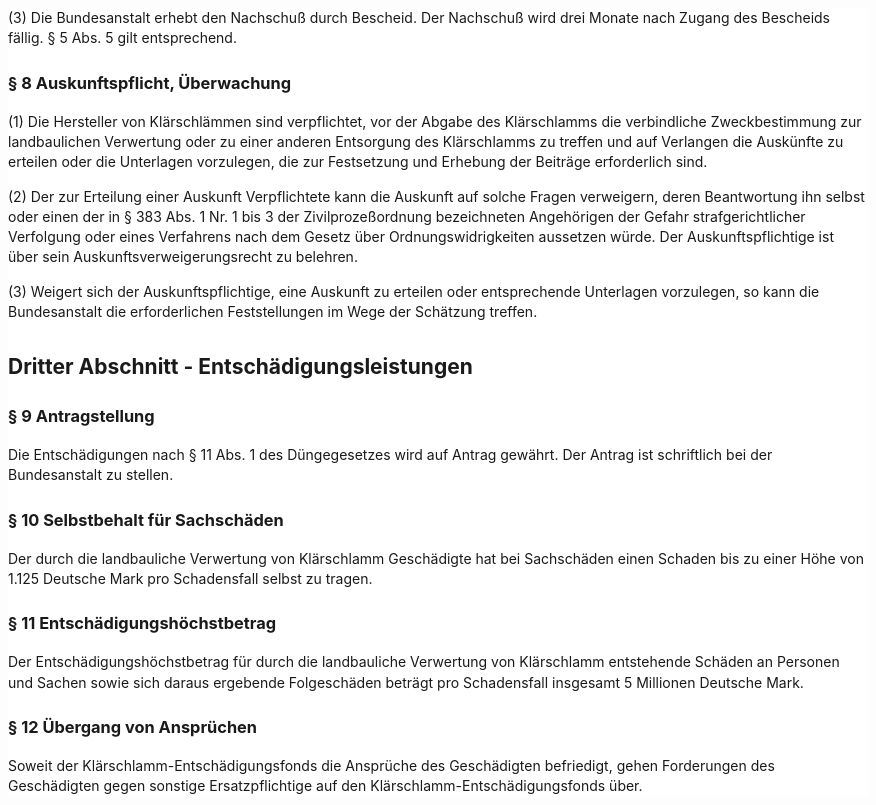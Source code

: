 (3) Die Bundesanstalt erhebt den Nachschuß durch Bescheid. Der
Nachschuß wird drei Monate nach Zugang des Bescheids fällig. § 5 Abs.
5 gilt entsprechend.


### § 8 Auskunftspflicht, Überwachung

(1) Die Hersteller von Klärschlämmen sind verpflichtet, vor der Abgabe
des Klärschlamms die verbindliche Zweckbestimmung zur landbaulichen
Verwertung oder zu einer anderen Entsorgung des Klärschlamms zu
treffen und auf Verlangen die Auskünfte zu erteilen oder die
Unterlagen vorzulegen, die zur Festsetzung und Erhebung der Beiträge
erforderlich sind.

(2) Der zur Erteilung einer Auskunft Verpflichtete kann die Auskunft
auf solche Fragen verweigern, deren Beantwortung ihn selbst oder einen
der in § 383 Abs. 1 Nr. 1 bis 3 der Zivilprozeßordnung bezeichneten
Angehörigen der Gefahr strafgerichtlicher Verfolgung oder eines
Verfahrens nach dem Gesetz über Ordnungswidrigkeiten aussetzen würde.
Der Auskunftspflichtige ist über sein Auskunftsverweigerungsrecht zu
belehren.

(3) Weigert sich der Auskunftspflichtige, eine Auskunft zu erteilen
oder entsprechende Unterlagen vorzulegen, so kann die Bundesanstalt
die erforderlichen Feststellungen im Wege der Schätzung treffen.


## Dritter Abschnitt - Entschädigungsleistungen



### § 9 Antragstellung

Die Entschädigungen nach § 11 Abs. 1 des Düngegesetzes wird auf Antrag
gewährt. Der Antrag ist schriftlich bei der Bundesanstalt zu stellen.


### § 10 Selbstbehalt für Sachschäden

Der durch die landbauliche Verwertung von Klärschlamm Geschädigte hat
bei Sachschäden einen Schaden bis zu einer Höhe von 1.125 Deutsche
Mark pro Schadensfall selbst zu tragen.


### § 11 Entschädigungshöchstbetrag

Der Entschädigungshöchstbetrag für durch die landbauliche Verwertung
von Klärschlamm entstehende Schäden an Personen und Sachen sowie sich
daraus ergebende Folgeschäden beträgt pro Schadensfall insgesamt 5
Millionen Deutsche Mark.


### § 12 Übergang von Ansprüchen

Soweit der Klärschlamm-Entschädigungsfonds die Ansprüche des
Geschädigten befriedigt, gehen Forderungen des Geschädigten gegen
sonstige Ersatzpflichtige auf den Klärschlamm-Entschädigungsfonds
über.
